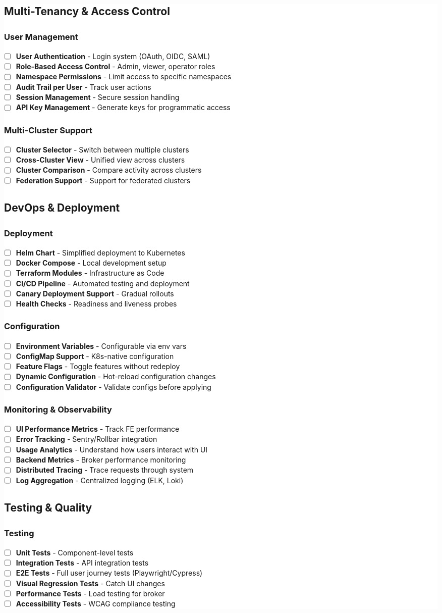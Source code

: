 ## Multi-Tenancy & Access Control

### User Management
- [ ] **User Authentication** - Login system (OAuth, OIDC, SAML)
- [ ] **Role-Based Access Control** - Admin, viewer, operator roles
- [ ] **Namespace Permissions** - Limit access to specific namespaces
- [ ] **Audit Trail per User** - Track user actions
- [ ] **Session Management** - Secure session handling
- [ ] **API Key Management** - Generate keys for programmatic access

### Multi-Cluster Support
- [ ] **Cluster Selector** - Switch between multiple clusters
- [ ] **Cross-Cluster View** - Unified view across clusters
- [ ] **Cluster Comparison** - Compare activity across clusters
- [ ] **Federation Support** - Support for federated clusters

## DevOps & Deployment

### Deployment
- [ ] **Helm Chart** - Simplified deployment to Kubernetes
- [ ] **Docker Compose** - Local development setup
- [ ] **Terraform Modules** - Infrastructure as Code
- [ ] **CI/CD Pipeline** - Automated testing and deployment
- [ ] **Canary Deployment Support** - Gradual rollouts
- [ ] **Health Checks** - Readiness and liveness probes

### Configuration
- [ ] **Environment Variables** - Configurable via env vars
- [ ] **ConfigMap Support** - K8s-native configuration
- [ ] **Feature Flags** - Toggle features without redeploy
- [ ] **Dynamic Configuration** - Hot-reload configuration changes
- [ ] **Configuration Validator** - Validate configs before applying

### Monitoring & Observability
- [ ] **UI Performance Metrics** - Track FE performance
- [ ] **Error Tracking** - Sentry/Rollbar integration
- [ ] **Usage Analytics** - Understand how users interact with UI
- [ ] **Backend Metrics** - Broker performance monitoring
- [ ] **Distributed Tracing** - Trace requests through system
- [ ] **Log Aggregation** - Centralized logging (ELK, Loki)

## Testing & Quality

### Testing
- [ ] **Unit Tests** - Component-level tests
- [ ] **Integration Tests** - API integration tests
- [ ] **E2E Tests** - Full user journey tests (Playwright/Cypress)
- [ ] **Visual Regression Tests** - Catch UI changes
- [ ] **Performance Tests** - Load testing for broker
- [ ] **Accessibility Tests** - WCAG compliance testing
